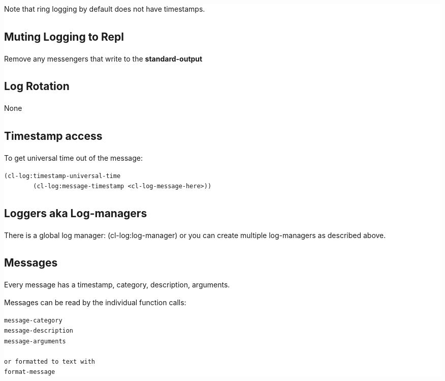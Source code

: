 Note that ring logging by default does not have timestamps.


<a id="orgc003710"></a>

## Muting Logging to Repl

Remove any messengers that write to the **standard-output**


<a id="org0bdda41"></a>

## Log Rotation

None


<a id="org4cf61fd"></a>

## Timestamp access

To get universal time out of the message:

```lisp
(cl-log:timestamp-universal-time
        (cl-log:message-timestamp <cl-log-message-here>))
```


<a id="orgcd427a4"></a>

## Loggers aka Log-managers

There is a global log manager: (cl-log:log-manager) or you can create multiple log-managers as described above.


<a id="orgefb426c"></a>

## Messages

Every message has a timestamp, category, description, arguments.

Messages can be read by the individual function calls:

```lispmessage-timestamp
message-category
message-description
message-arguments

or formatted to text with
format-message
```

<a id="org193a076"></a>


<a id="org417fd98"></a>

